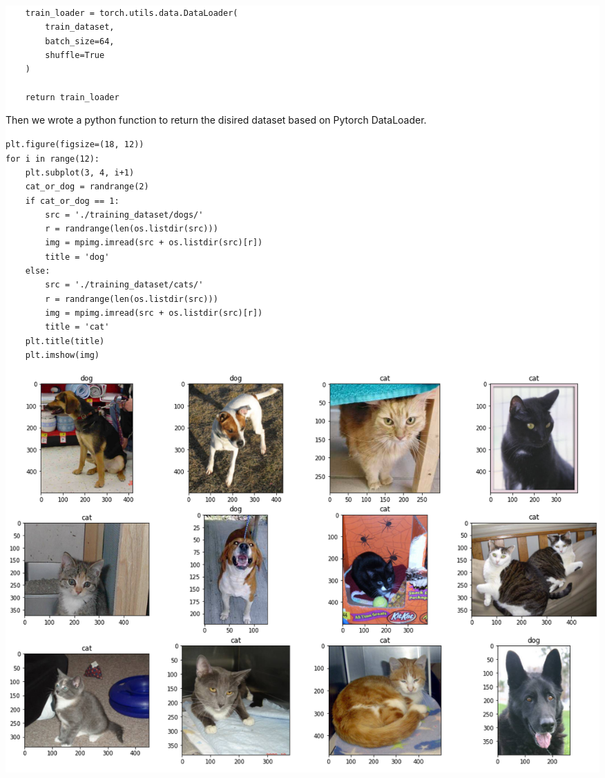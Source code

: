 ```
    train_loader = torch.utils.data.DataLoader(
        train_dataset,
        batch_size=64,
        shuffle=True
    )

    return train_loader
```

Then we wrote a python function to return the disired dataset based on Pytorch DataLoader.



```
plt.figure(figsize=(18, 12))
for i in range(12):
    plt.subplot(3, 4, i+1)
    cat_or_dog = randrange(2)
    if cat_or_dog == 1:
        src = './training_dataset/dogs/'
        r = randrange(len(os.listdir(src)))
        img = mpimg.imread(src + os.listdir(src)[r])
        title = 'dog'
    else:
        src = './training_dataset/cats/'
        r = randrange(len(os.listdir(src)))
        img = mpimg.imread(src + os.listdir(src)[r])
        title = 'cat'
    plt.title(title)
    plt.imshow(img)
```


![png](VGG_files/VGG_22_0.png)
